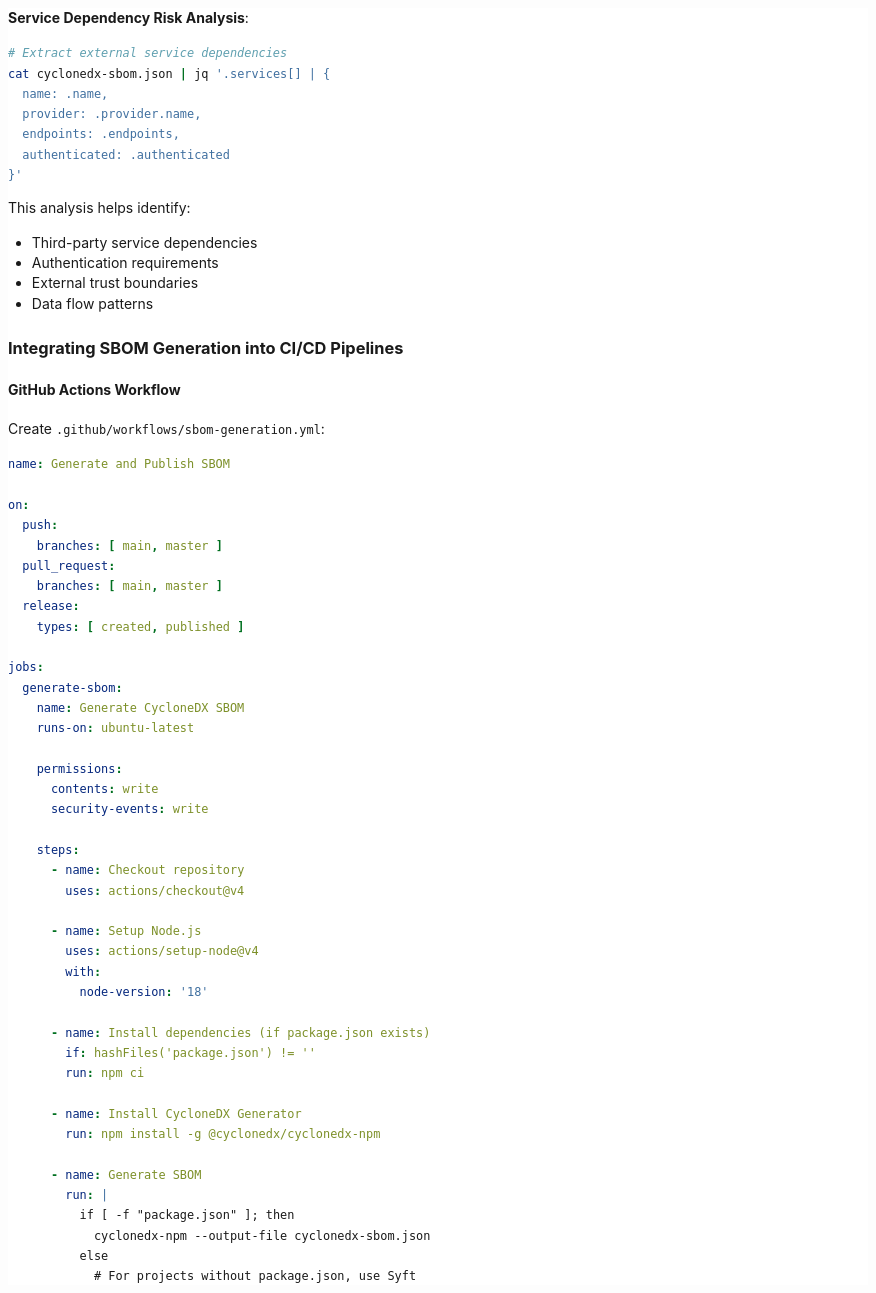 **Service Dependency Risk Analysis**:

```bash
# Extract external service dependencies
cat cyclonedx-sbom.json | jq '.services[] | {
  name: .name,
  provider: .provider.name,
  endpoints: .endpoints,
  authenticated: .authenticated
}'
```

This analysis helps identify:
- Third-party service dependencies
- Authentication requirements
- External trust boundaries
- Data flow patterns

### Integrating SBOM Generation into CI/CD Pipelines

#### GitHub Actions Workflow

Create `.github/workflows/sbom-generation.yml`:

```yaml
name: Generate and Publish SBOM

on:
  push:
    branches: [ main, master ]
  pull_request:
    branches: [ main, master ]
  release:
    types: [ created, published ]

jobs:
  generate-sbom:
    name: Generate CycloneDX SBOM
    runs-on: ubuntu-latest
    
    permissions:
      contents: write
      security-events: write
    
    steps:
      - name: Checkout repository
        uses: actions/checkout@v4
      
      - name: Setup Node.js
        uses: actions/setup-node@v4
        with:
          node-version: '18'
      
      - name: Install dependencies (if package.json exists)
        if: hashFiles('package.json') != ''
        run: npm ci
      
      - name: Install CycloneDX Generator
        run: npm install -g @cyclonedx/cyclonedx-npm
      
      - name: Generate SBOM
        run: |
          if [ -f "package.json" ]; then
            cyclonedx-npm --output-file cyclonedx-sbom.json
          else
            # For projects without package.json, use Syft
```